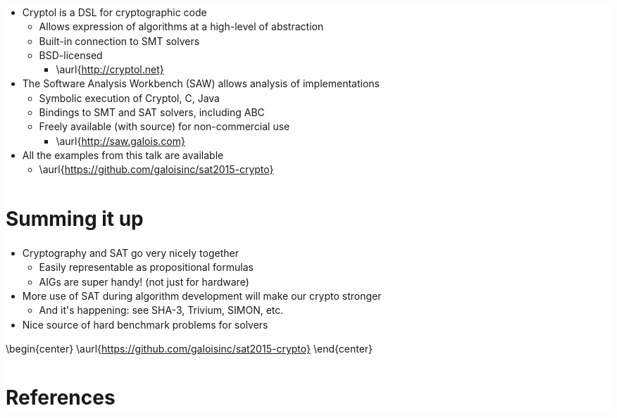* Cryptol is a DSL for cryptographic code
    * Allows expression of algorithms at a high-level of abstraction
    * Built-in connection to SMT solvers
    * BSD-licensed
        * \aurl{http://cryptol.net}
* The Software Analysis Workbench (SAW) allows analysis of implementations
    * Symbolic execution of Cryptol, C, Java
    * Bindings to SMT and SAT solvers, including ABC
    * Freely available (with source) for non-commercial use
        * \aurl{http://saw.galois.com}
* All the examples from this talk are available
    * \aurl{https://github.com/galoisinc/sat2015-crypto}

# Summing it up

* Cryptography and SAT go very nicely together
    * Easily representable as propositional formulas
    * AIGs are super handy! (not just for hardware)
* More use of SAT during algorithm development will make our crypto stronger
    * And it's happening: see SHA-3, Trivium, SIMON, etc.
* Nice source of hard benchmark problems for solvers

\begin{center}
\aurl{https://github.com/galoisinc/sat2015-crypto}
\end{center}

# References


